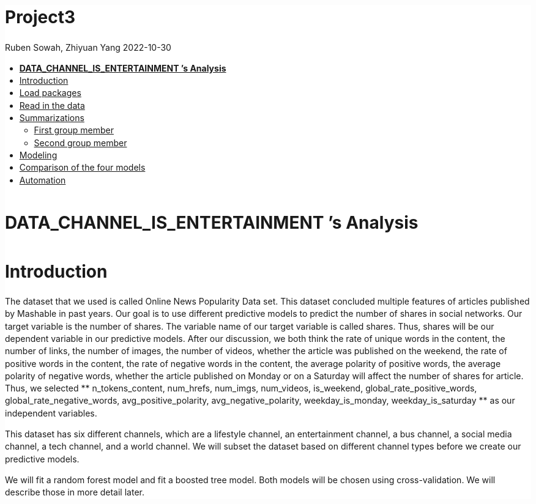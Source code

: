 Project3
================
Ruben Sowah, Zhiyuan Yang
2022-10-30

- <a href="#data_channel_is_entertainment-s-analysis"
  id="toc-data_channel_is_entertainment-s-analysis"><strong>DATA_CHANNEL_IS_ENTERTAINMENT
  ’s Analysis</strong></a>
- <a href="#introduction" id="toc-introduction">Introduction</a>
- <a href="#load-packages" id="toc-load-packages">Load packages</a>
- <a href="#read-in-the-data" id="toc-read-in-the-data">Read in the
  data</a>
- <a href="#summarizations" id="toc-summarizations">Summarizations</a>
  - <a href="#first-group-member" id="toc-first-group-member">First group
    member</a>
  - <a href="#second-group-member" id="toc-second-group-member">Second group
    member</a>
- <a href="#modeling" id="toc-modeling">Modeling</a>
- <a href="#comparison-of-the-four-models"
  id="toc-comparison-of-the-four-models">Comparison of the four models</a>
- <a href="#automation" id="toc-automation">Automation</a>

# **DATA_CHANNEL_IS_ENTERTAINMENT ’s Analysis**

# Introduction

The dataset that we used is called Online News Popularity Data set. This
dataset concluded multiple features of articles published by Mashable in
past years. Our goal is to use different predictive models to predict
the number of shares in social networks. Our target variable is the
number of shares. The variable name of our target variable is called
shares. Thus, shares will be our dependent variable in our predictive
models. After our discussion, we both think the rate of unique words in
the content, the number of links, the number of images, the number of
videos, whether the article was published on the weekend, the rate of
positive words in the content, the rate of negative words in the
content, the average polarity of positive words, the average polarity of
negative words, whether the article published on Monday or on a Saturday
will affect the number of shares for article. Thus, we selected \*\*
n_tokens_content, num_hrefs, num_imgs, num_videos, is_weekend,
global_rate_positive_words, global_rate_negative_words,
avg_positive_polarity, avg_negative_polarity, weekday_is_monday,
weekday_is_saturday \*\* as our independent variables.

This dataset has six different channels, which are a lifestyle channel,
an entertainment channel, a bus channel, a social media channel, a tech
channel, and a world channel. We will subset the dataset based on
different channel types before we create our predictive models.

We will fit a random forest model and fit a boosted tree model. Both
models will be chosen using cross-validation. We will describe those in
more detail later.
